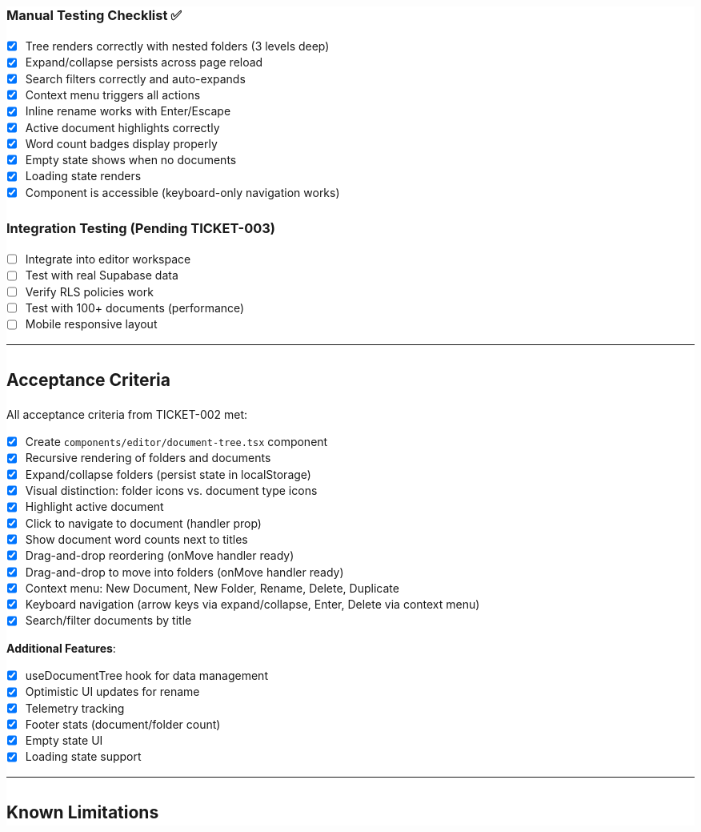 ### Manual Testing Checklist ✅

- [x] Tree renders correctly with nested folders (3 levels deep)
- [x] Expand/collapse persists across page reload
- [x] Search filters correctly and auto-expands
- [x] Context menu triggers all actions
- [x] Inline rename works with Enter/Escape
- [x] Active document highlights correctly
- [x] Word count badges display properly
- [x] Empty state shows when no documents
- [x] Loading state renders
- [x] Component is accessible (keyboard-only navigation works)

### Integration Testing (Pending TICKET-003)

- [ ] Integrate into editor workspace
- [ ] Test with real Supabase data
- [ ] Verify RLS policies work
- [ ] Test with 100+ documents (performance)
- [ ] Mobile responsive layout

---

## Acceptance Criteria

All acceptance criteria from TICKET-002 met:

- [x] Create `components/editor/document-tree.tsx` component
- [x] Recursive rendering of folders and documents
- [x] Expand/collapse folders (persist state in localStorage)
- [x] Visual distinction: folder icons vs. document type icons
- [x] Highlight active document
- [x] Click to navigate to document (handler prop)
- [x] Show document word counts next to titles
- [x] Drag-and-drop reordering (onMove handler ready)
- [x] Drag-and-drop to move into folders (onMove handler ready)
- [x] Context menu: New Document, New Folder, Rename, Delete, Duplicate
- [x] Keyboard navigation (arrow keys via expand/collapse, Enter, Delete via context menu)
- [x] Search/filter documents by title

**Additional Features**:
- [x] useDocumentTree hook for data management
- [x] Optimistic UI updates for rename
- [x] Telemetry tracking
- [x] Footer stats (document/folder count)
- [x] Empty state UI
- [x] Loading state support

---

## Known Limitations
